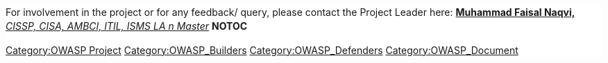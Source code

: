 For involvement in the project or for any feedback/ query, please
contact the Project Leader here: [**Muhammad Faisal Naqvi,** *CISSP,
CISA, AMBCI, ITIL, ISMS LA n
Master*](https://www.linkedin.com/in/mfaisalnaqvi/) __NOTOC__
<headertabs></headertabs>

[Category:OWASP Project](Category:OWASP_Project "wikilink")
[Category:OWASP_Builders](Category:OWASP_Builders "wikilink")
[Category:OWASP_Defenders](Category:OWASP_Defenders "wikilink")
[Category:OWASP_Document](Category:OWASP_Document "wikilink")